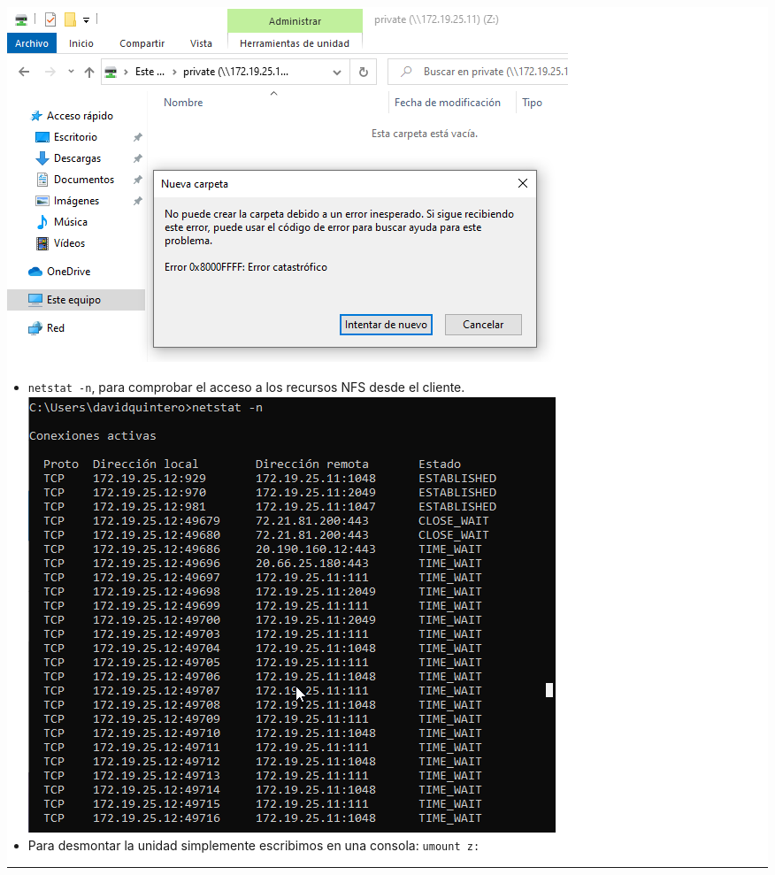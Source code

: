 ![comprobacion](https://github.com/DAVIDQR22/add2223-david-quintero/blob/main/ut2/NFS/images/windows/windowsservercomprobacion21.png)

* `netstat -n`, para comprobar el acceso a los recursos NFS desde el cliente.
![comprobacion](https://github.com/DAVIDQR22/add2223-david-quintero/blob/main/ut2/NFS/images/windows/windowsservercomprobacion18.png)
* Para desmontar la unidad simplemente escribimos en una consola: `umount z:`

---